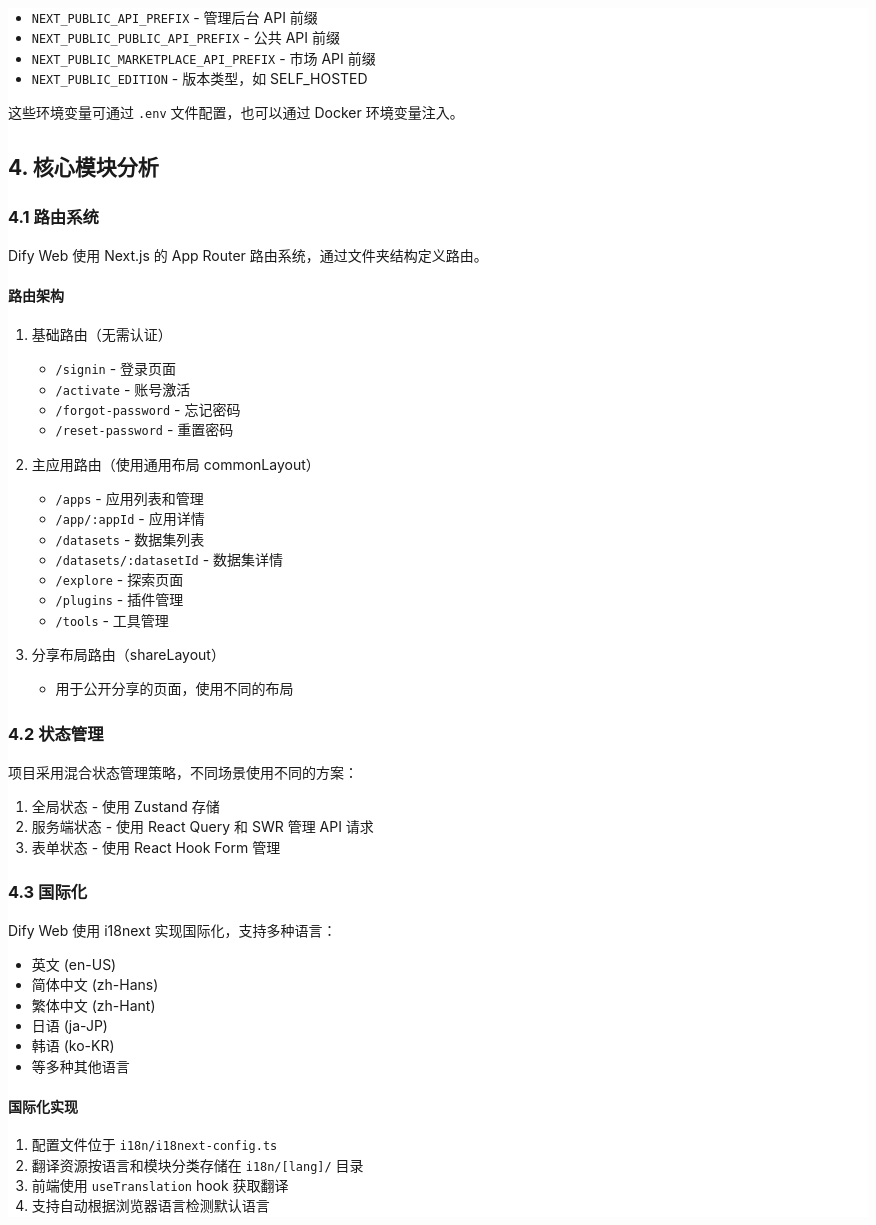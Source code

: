 - `NEXT_PUBLIC_API_PREFIX` - 管理后台 API 前缀
- `NEXT_PUBLIC_PUBLIC_API_PREFIX` - 公共 API 前缀
- `NEXT_PUBLIC_MARKETPLACE_API_PREFIX` - 市场 API 前缀
- `NEXT_PUBLIC_EDITION` - 版本类型，如 SELF_HOSTED

这些环境变量可通过 `.env` 文件配置，也可以通过 Docker 环境变量注入。

## 4. 核心模块分析

### 4.1 路由系统
Dify Web 使用 Next.js 的 App Router 路由系统，通过文件夹结构定义路由。

#### 路由架构
1. 基础路由（无需认证）
   - `/signin` - 登录页面
   - `/activate` - 账号激活
   - `/forgot-password` - 忘记密码
   - `/reset-password` - 重置密码

2. 主应用路由（使用通用布局 commonLayout）
   - `/apps` - 应用列表和管理
   - `/app/:appId` - 应用详情
   - `/datasets` - 数据集列表
   - `/datasets/:datasetId` - 数据集详情
   - `/explore` - 探索页面
   - `/plugins` - 插件管理
   - `/tools` - 工具管理
   
3. 分享布局路由（shareLayout）
   - 用于公开分享的页面，使用不同的布局

### 4.2 状态管理
项目采用混合状态管理策略，不同场景使用不同的方案：

1. 全局状态 - 使用 Zustand 存储
2. 服务端状态 - 使用 React Query 和 SWR 管理 API 请求
3. 表单状态 - 使用 React Hook Form 管理

### 4.3 国际化
Dify Web 使用 i18next 实现国际化，支持多种语言：

- 英文 (en-US)
- 简体中文 (zh-Hans)
- 繁体中文 (zh-Hant)
- 日语 (ja-JP)
- 韩语 (ko-KR) 
- 等多种其他语言

#### 国际化实现
1. 配置文件位于 `i18n/i18next-config.ts`
2. 翻译资源按语言和模块分类存储在 `i18n/[lang]/` 目录
3. 前端使用 `useTranslation` hook 获取翻译
4. 支持自动根据浏览器语言检测默认语言
